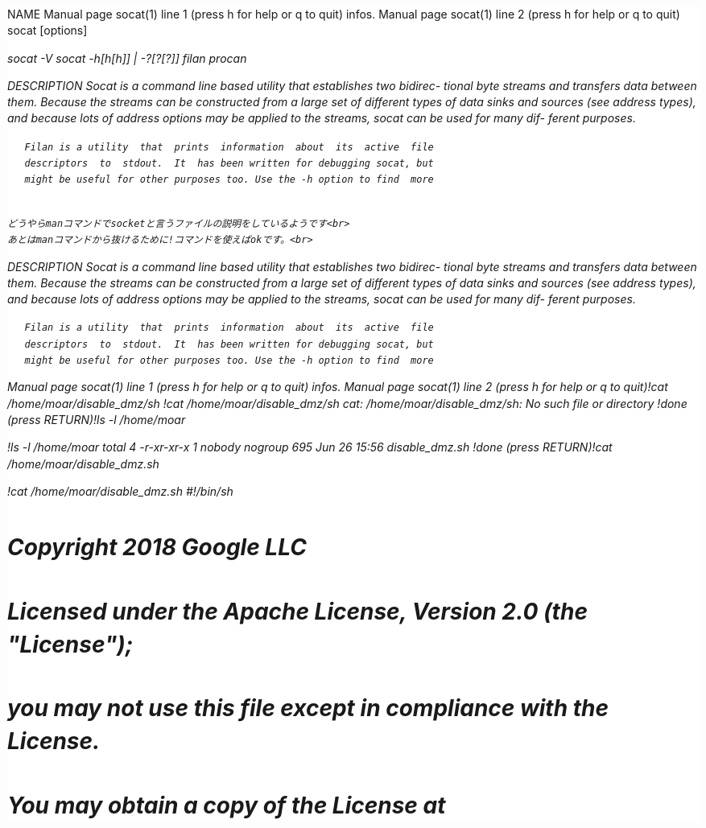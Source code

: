 NAME
 Manual page socat(1) line 1 (press h for help or q to quit)
       infos.
 Manual page socat(1) line 2 (press h for help or q to quit)
       socat [options] <address> <address>
       socat -V
       socat -h[h[h]] | -?[?[?]]
       filan
       procan

DESCRIPTION
       Socat  is  a  command  line based utility that establishes two bidirec-
       tional byte streams  and  transfers  data  between  them.  Because  the
       streams  can be constructed from a large set of different types of data
       sinks and sources (see address types),  and  because  lots  of  address
       options  may be applied to the streams, socat can be used for many dif-
       ferent purposes.

       Filan is a utility  that  prints  information  about  its  active  file
       descriptors  to  stdout.  It  has been written for debugging socat, but
       might be useful for other purposes too. Use the -h option to find  more

```

どうやらmanコマンドでsocketと言うファイルの説明をしているようです<br>
あとはmanコマンドから抜けるために!コマンドを使えばokです。<br>

```
DESCRIPTION
       Socat  is  a  command  line based utility that establishes two bidirec-
       tional byte streams  and  transfers  data  between  them.  Because  the
       streams  can be constructed from a large set of different types of data
       sinks and sources (see address types),  and  because  lots  of  address
       options  may be applied to the streams, socat can be used for many dif-
       ferent purposes.

       Filan is a utility  that  prints  information  about  its  active  file
       descriptors  to  stdout.  It  has been written for debugging socat, but
       might be useful for other purposes too. Use the -h option to find  more
 Manual page socat(1) line 1 (press h for help or q to quit)
       infos.
 Manual page socat(1) line 2 (press h for help or q to quit)!cat /home/moar/disable_dmz/sh
!cat /home/moar/disable_dmz/sh
cat: /home/moar/disable_dmz/sh: No such file or directory
!done  (press RETURN)!ls -l /home/moar

!ls -l /home/moar
total 4
-r-xr-xr-x 1 nobody nogroup 695 Jun 26 15:56 disable_dmz.sh
!done  (press RETURN)!cat /home/moar/disable_dmz.sh

!cat /home/moar/disable_dmz.sh
#!/bin/sh

# Copyright 2018 Google LLC
#
# Licensed under the Apache License, Version 2.0 (the "License");
# you may not use this file except in compliance with the License.
# You may obtain a copy of the License at